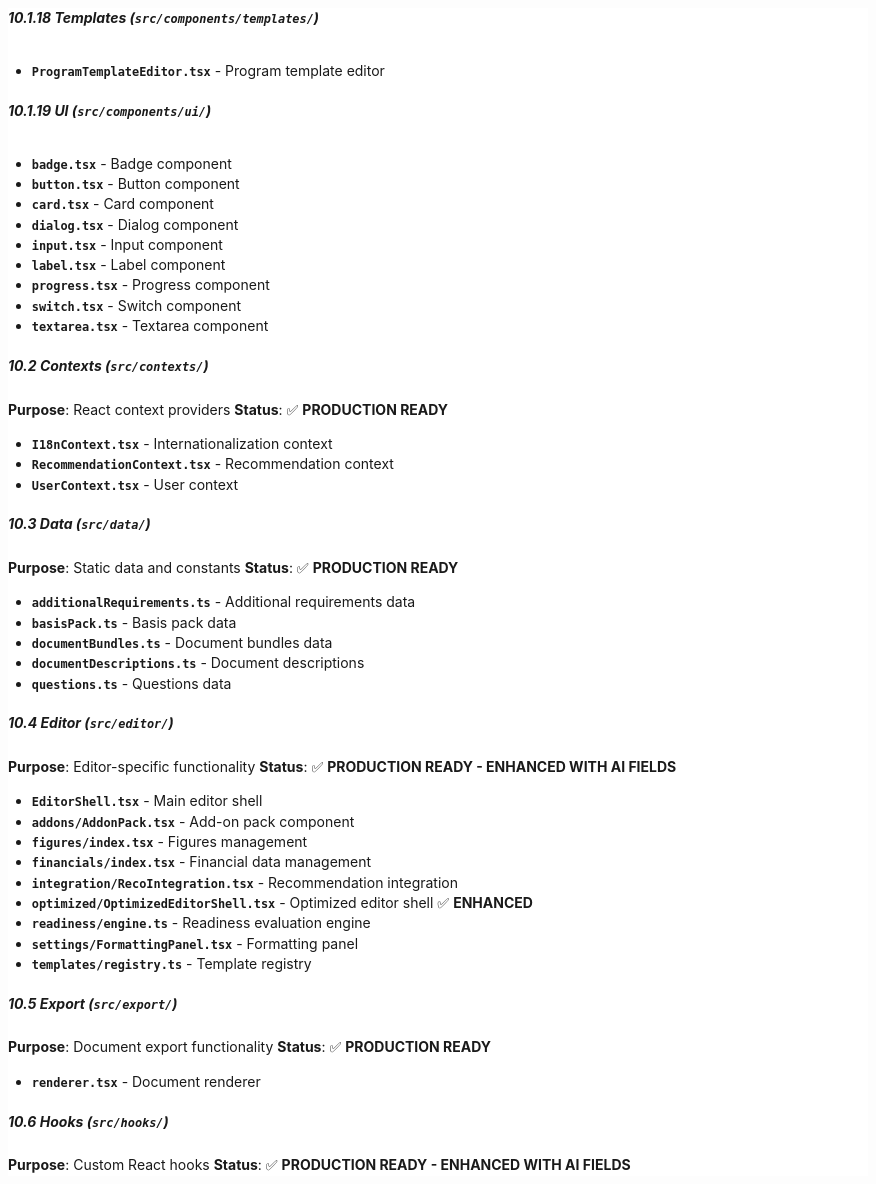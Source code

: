 ###### **10.1.18 Templates (`src/components/templates/`)**
- **`ProgramTemplateEditor.tsx`** - Program template editor

###### **10.1.19 UI (`src/components/ui/`)**
- **`badge.tsx`** - Badge component
- **`button.tsx`** - Button component
- **`card.tsx`** - Card component
- **`dialog.tsx`** - Dialog component
- **`input.tsx`** - Input component
- **`label.tsx`** - Label component
- **`progress.tsx`** - Progress component
- **`switch.tsx`** - Switch component
- **`textarea.tsx`** - Textarea component

##### **10.2 Contexts (`src/contexts/`)**
**Purpose**: React context providers
**Status**: ✅ **PRODUCTION READY**

- **`I18nContext.tsx`** - Internationalization context
- **`RecommendationContext.tsx`** - Recommendation context
- **`UserContext.tsx`** - User context

##### **10.3 Data (`src/data/`)**
**Purpose**: Static data and constants
**Status**: ✅ **PRODUCTION READY**

- **`additionalRequirements.ts`** - Additional requirements data
- **`basisPack.ts`** - Basis pack data
- **`documentBundles.ts`** - Document bundles data
- **`documentDescriptions.ts`** - Document descriptions
- **`questions.ts`** - Questions data

##### **10.4 Editor (`src/editor/`)**
**Purpose**: Editor-specific functionality
**Status**: ✅ **PRODUCTION READY - ENHANCED WITH AI FIELDS**

- **`EditorShell.tsx`** - Main editor shell
- **`addons/AddonPack.tsx`** - Add-on pack component
- **`figures/index.tsx`** - Figures management
- **`financials/index.tsx`** - Financial data management
- **`integration/RecoIntegration.tsx`** - Recommendation integration
- **`optimized/OptimizedEditorShell.tsx`** - Optimized editor shell ✅ **ENHANCED**
- **`readiness/engine.ts`** - Readiness evaluation engine
- **`settings/FormattingPanel.tsx`** - Formatting panel
- **`templates/registry.ts`** - Template registry

##### **10.5 Export (`src/export/`)**
**Purpose**: Document export functionality
**Status**: ✅ **PRODUCTION READY**

- **`renderer.tsx`** - Document renderer

##### **10.6 Hooks (`src/hooks/`)**
**Purpose**: Custom React hooks
**Status**: ✅ **PRODUCTION READY - ENHANCED WITH AI FIELDS**
